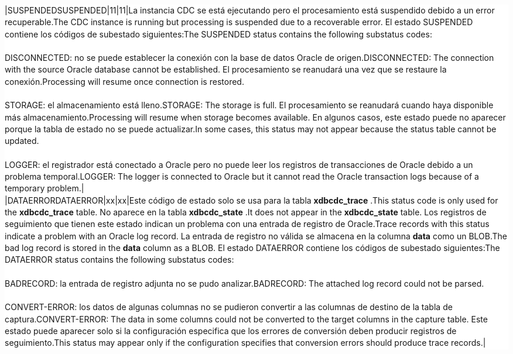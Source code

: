 |<span data-ttu-id="336f6-148">SUSPENDED</span><span class="sxs-lookup"><span data-stu-id="336f6-148">SUSPENDED</span></span>|<span data-ttu-id="336f6-149">1</span><span class="sxs-lookup"><span data-stu-id="336f6-149">1</span></span>|<span data-ttu-id="336f6-150">1</span><span class="sxs-lookup"><span data-stu-id="336f6-150">1</span></span>|<span data-ttu-id="336f6-151">La instancia CDC se está ejecutando pero el procesamiento está suspendido debido a un error recuperable.</span><span class="sxs-lookup"><span data-stu-id="336f6-151">The CDC instance is running but processing is suspended due to a recoverable error.</span></span> <span data-ttu-id="336f6-152">El estado SUSPENDED contiene los códigos de subestado siguientes:</span><span class="sxs-lookup"><span data-stu-id="336f6-152">The SUSPENDED status contains the following substatus codes:</span></span><br /><br /> <span data-ttu-id="336f6-153">DISCONNECTED: no se puede establecer la conexión con la base de datos Oracle de origen.</span><span class="sxs-lookup"><span data-stu-id="336f6-153">DISCONNECTED: The connection with the source Oracle database cannot be established.</span></span> <span data-ttu-id="336f6-154">El procesamiento se reanudará una vez que se restaure la conexión.</span><span class="sxs-lookup"><span data-stu-id="336f6-154">Processing will resume once connection is restored.</span></span><br /><br /> <span data-ttu-id="336f6-155">STORAGE: el almacenamiento está lleno.</span><span class="sxs-lookup"><span data-stu-id="336f6-155">STORAGE: The storage is full.</span></span> <span data-ttu-id="336f6-156">El procesamiento se reanudará cuando haya disponible más almacenamiento.</span><span class="sxs-lookup"><span data-stu-id="336f6-156">Processing will resume when storage becomes available.</span></span> <span data-ttu-id="336f6-157">En algunos casos, este estado puede no aparecer porque la tabla de estado no se puede actualizar.</span><span class="sxs-lookup"><span data-stu-id="336f6-157">In some cases, this status may not appear because the status table cannot be updated.</span></span><br /><br /> <span data-ttu-id="336f6-158">LOGGER: el registrador está conectado a Oracle pero no puede leer los registros de transacciones de Oracle debido a un problema temporal.</span><span class="sxs-lookup"><span data-stu-id="336f6-158">LOGGER: The logger is connected to Oracle but it cannot read the Oracle transaction logs because of a temporary problem.</span></span>|  
|<span data-ttu-id="336f6-159">DATAERROR</span><span class="sxs-lookup"><span data-stu-id="336f6-159">DATAERROR</span></span>|<span data-ttu-id="336f6-160">x</span><span class="sxs-lookup"><span data-stu-id="336f6-160">x</span></span>|<span data-ttu-id="336f6-161">x</span><span class="sxs-lookup"><span data-stu-id="336f6-161">x</span></span>|<span data-ttu-id="336f6-162">Este código de estado solo se usa para la tabla **xdbcdc_trace** .</span><span class="sxs-lookup"><span data-stu-id="336f6-162">This status code is only used for the **xdbcdc_trace** table.</span></span> <span data-ttu-id="336f6-163">No aparece en la tabla **xdbcdc_state** .</span><span class="sxs-lookup"><span data-stu-id="336f6-163">It does not appear in the **xdbcdc_state** table.</span></span> <span data-ttu-id="336f6-164">Los registros de seguimiento que tienen este estado indican un problema con una entrada de registro de Oracle.</span><span class="sxs-lookup"><span data-stu-id="336f6-164">Trace records with this status indicate a problem with an Oracle log record.</span></span> <span data-ttu-id="336f6-165">La entrada de registro no válida se almacena en la columna **data** como un BLOB.</span><span class="sxs-lookup"><span data-stu-id="336f6-165">The bad log record is stored in the **data** column as a BLOB.</span></span> <span data-ttu-id="336f6-166">El estado DATAERROR contiene los códigos de subestado siguientes:</span><span class="sxs-lookup"><span data-stu-id="336f6-166">The DATAERROR status contains the following substatus codes:</span></span><br /><br /> <span data-ttu-id="336f6-167">BADRECORD: la entrada de registro adjunta no se pudo analizar.</span><span class="sxs-lookup"><span data-stu-id="336f6-167">BADRECORD: The attached log record could not be parsed.</span></span><br /><br /> <span data-ttu-id="336f6-168">CONVERT-ERROR: los datos de algunas columnas no se pudieron convertir a las columnas de destino de la tabla de captura.</span><span class="sxs-lookup"><span data-stu-id="336f6-168">CONVERT-ERROR: The data in some columns could not be converted to the target columns in the capture table.</span></span> <span data-ttu-id="336f6-169">Este estado puede aparecer solo si la configuración especifica que los errores de conversión deben producir registros de seguimiento.</span><span class="sxs-lookup"><span data-stu-id="336f6-169">This status may appear only if the configuration specifies that conversion errors should produce trace records.</span></span>|  
  